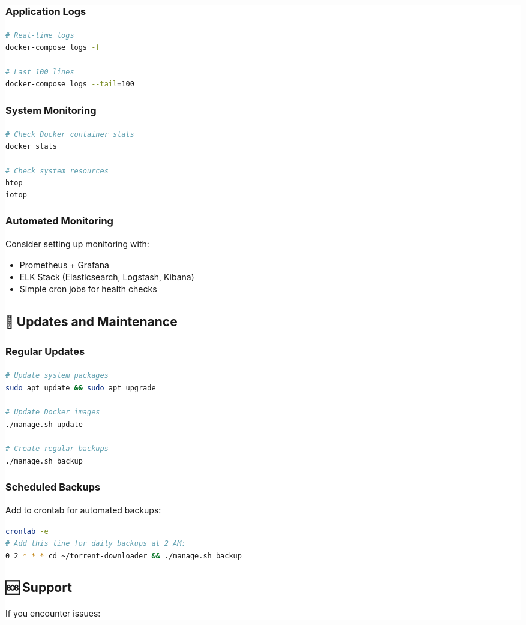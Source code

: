 ### Application Logs
```bash
# Real-time logs
docker-compose logs -f

# Last 100 lines
docker-compose logs --tail=100
```

### System Monitoring
```bash
# Check Docker container stats
docker stats

# Check system resources
htop
iotop
```

### Automated Monitoring
Consider setting up monitoring with:
- Prometheus + Grafana
- ELK Stack (Elasticsearch, Logstash, Kibana)
- Simple cron jobs for health checks

## 🔄 Updates and Maintenance

### Regular Updates
```bash
# Update system packages
sudo apt update && sudo apt upgrade

# Update Docker images
./manage.sh update

# Create regular backups
./manage.sh backup
```

### Scheduled Backups
Add to crontab for automated backups:
```bash
crontab -e
# Add this line for daily backups at 2 AM:
0 2 * * * cd ~/torrent-downloader && ./manage.sh backup
```

## 🆘 Support

If you encounter issues:
